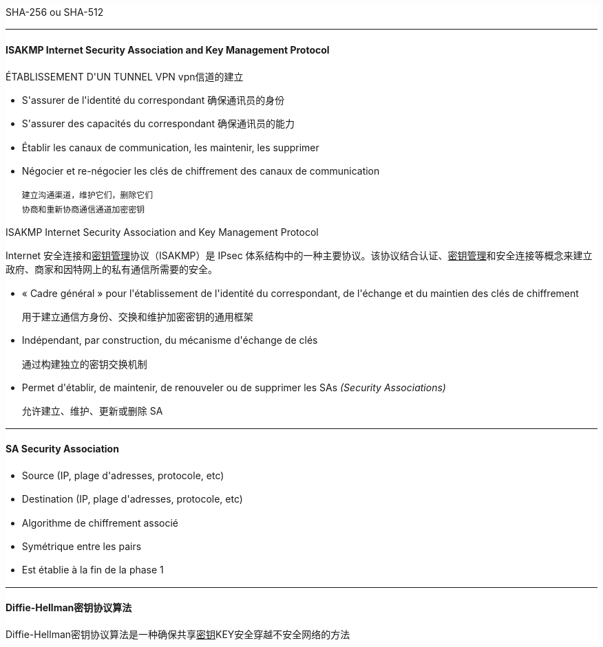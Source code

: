 SHA-256 ou SHA-512

----

#### ISAKMP Internet Security Association and Key Management Protocol

ÉTABLISSEMENT D'UN TUNNEL VPN vpn信道的建立

- S'assurer de l'identité du correspondant 确保通讯员的身份

- S'assurer des capacités du correspondant 确保通讯员的能力

- Établir les canaux de communication, les maintenir, les supprimer

- Négocier et re-négocier les clés de chiffrement des canaux de communication

  ```
  建立沟通渠道，维护它们，删除它们
  协商和重新协商通信通道加密密钥
  ```



ISAKMP Internet Security Association and Key Management Protocol

Internet 安全连接和[密钥管理](https://baike.baidu.com/item/密钥管理?fromModule=lemma_inlink)协议（ISAKMP）是 IPsec 体系结构中的一种主要协议。该协议结合认证、[密钥管理](https://baike.baidu.com/item/密钥管理?fromModule=lemma_inlink)和安全连接等概念来建立政府、商家和因特网上的私有通信所需要的安全。

- « Cadre général » pour l'établissement de l'identité du correspondant, de l'échange et du maintien des clés de chiffrement

  用于建立通信方身份、交换和维护加密密钥的通用框架

- Indépendant, par construction, du mécanisme d'échange de clés

  通过构建独立的密钥交换机制

- Permet d'établir, de maintenir, de renouveler ou de supprimer les SAs *(Security Associations)*

  允许建立、维护、更新或删除 SA

----

#### SA Security Association

- Source (IP, plage d'adresses, protocole, etc)

- Destination (IP, plage d'adresses, protocole, etc)

- Algorithme de chiffrement associé

- Symétrique entre les pairs
- Est établie à la fin de la phase 1

----

#### Diffie-Hellman密钥协议算法

Diffie-Hellman密钥协议算法是一种确保共享[密钥](https://baike.baidu.com/item/密钥/101144?fromModule=lemma_inlink)KEY安全穿越不安全网络的方法

